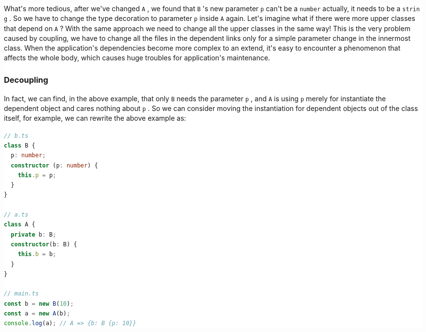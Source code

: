 
What's more tedious, after we've changed 
`A`
, we found that 
`B`
's new parameter 
`p`
 can't be a 
`number`
 actually, it needs to be a 
`string`
. So we have to change the type decoration to parameter 
`p`
 inside 
`A`
 again. Let's imagine what if there were more upper classes that depend on 
`A`
? With the same approach we need to change all the upper classes in the same way! This is the very problem caused by coupling, we have to change all the files in the dependent links only for a simple parameter change in the innermost class. When the application's dependencies become more complex to an extend, it's easy to encounter a phenomenon that affects the whole body, which causes huge troubles for application's maintenance.

### Decoupling

In fact, we can find, in the above example, that only 
`B`
 needs the parameter 
`p`
, and 
`A`
 is using 
`p`
 merely for instantiate the dependent object and cares nothing about 
`p`
. So we can consider moving the instantiation for dependent objects out of the class itself, for example, we can rewrite the above example as:


```typescript
// b.ts
class B {
  p: number;
  constructor (p: number) {
    this.p = p;
  }
}

// a.ts
class A {
  private b: B;
  constructor(b: B) {
    this.b = b;
  }
}

// main.ts
const b = new B(10);
const a = new A(b);
console.log(a); // A => {b: B {p: 10}}
```

